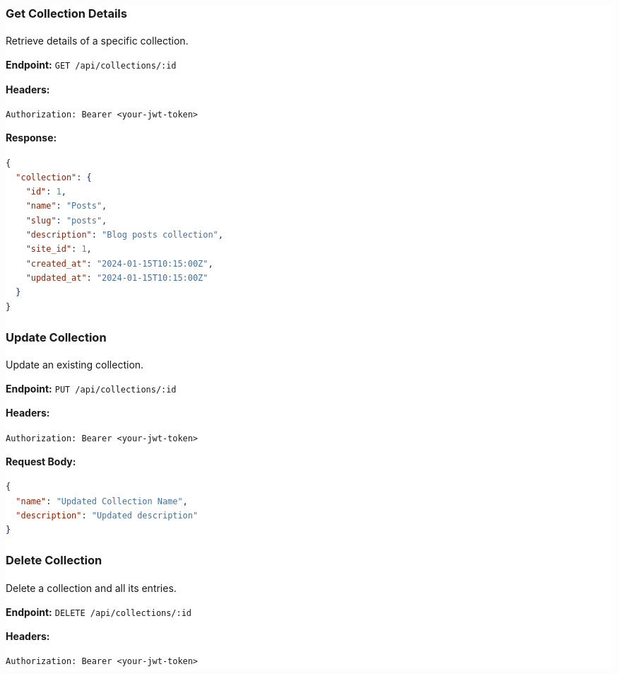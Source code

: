 ### Get Collection Details

Retrieve details of a specific collection.

**Endpoint:** `GET /api/collections/:id`

**Headers:**

```
Authorization: Bearer <your-jwt-token>
```

**Response:**

```json
{
  "collection": {
    "id": 1,
    "name": "Posts",
    "slug": "posts",
    "description": "Blog posts collection",
    "site_id": 1,
    "created_at": "2024-01-15T10:15:00Z",
    "updated_at": "2024-01-15T10:15:00Z"
  }
}
```

### Update Collection

Update an existing collection.

**Endpoint:** `PUT /api/collections/:id`

**Headers:**

```
Authorization: Bearer <your-jwt-token>
```

**Request Body:**

```json
{
  "name": "Updated Collection Name",
  "description": "Updated description"
}
```

### Delete Collection

Delete a collection and all its entries.

**Endpoint:** `DELETE /api/collections/:id`

**Headers:**

```
Authorization: Bearer <your-jwt-token>
```
